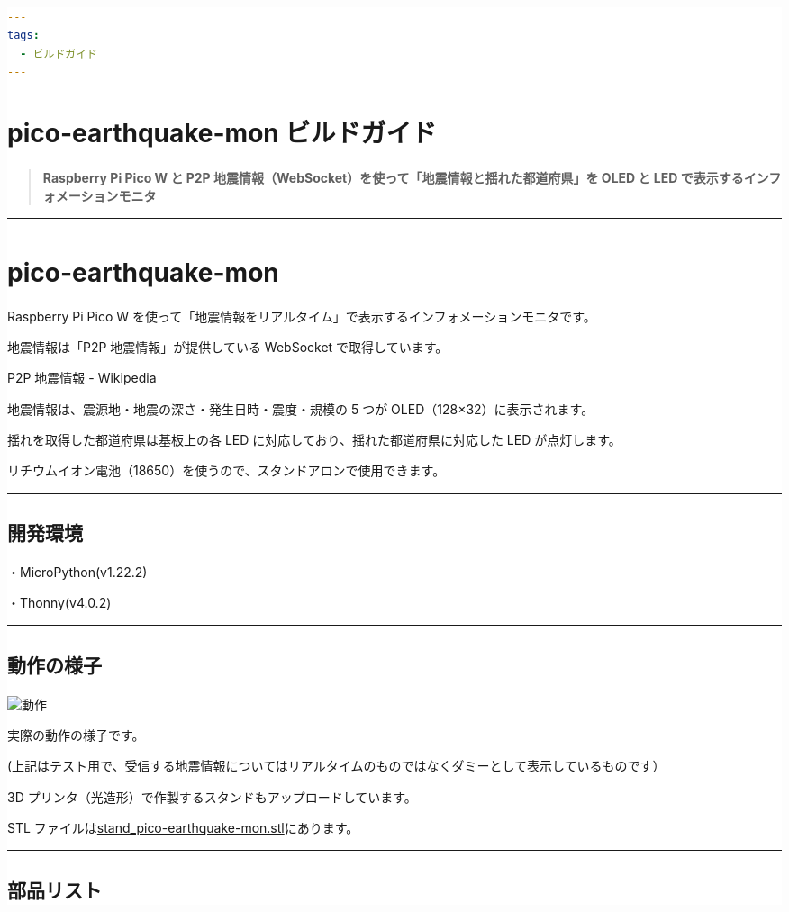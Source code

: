 ```yaml
---
tags:
  - ビルドガイド
---
```


# pico-earthquake-mon ビルドガイド

> **Raspberry Pi Pico W と P2P 地震情報（WebSocket）を使って「地震情報と揺れた都道府県」を OLED と LED で表示するインフォメーションモニタ**

---

# pico-earthquake-mon

Raspberry Pi Pico W を使って「地震情報をリアルタイム」で表示するインフォメーションモニタです。

地震情報は「P2P 地震情報」が提供している WebSocket で取得しています。

[P2P 地震情報 - Wikipedia](https://ja.wikipedia.org/wiki/P2P%E5%9C%B0%E9%9C%87%E6%83%85%E5%A0%B1)

地震情報は、震源地・地震の深さ・発生日時・震度・規模の 5 つが OLED（128×32）に表示されます。

揺れを取得した都道府県は基板上の各 LED に対応しており、揺れた都道府県に対応した LED が点灯します。

リチウムイオン電池（18650）を使うので、スタンドアロンで使用できます。

---

## 開発環境

・MicroPython(v1.22.2)

・Thonny(v4.0.2)

---

## 動作の様子

![動作](/img/picoearthquakemon_buildguide/PICO.gif)

実際の動作の様子です。

(上記はテスト用で、受信する地震情報についてはリアルタイムのものではなくダミーとして表示しているものです）

3D プリンタ（光造形）で作製するスタンドもアップロードしています。

STL ファイルは[stand_pico-earthquake-mon.stl](https://github.com/underMHz/pico-earthquake-mon/blob/main/stand_pico-earthquake-mon.stl)にあります。

---

## 部品リスト
